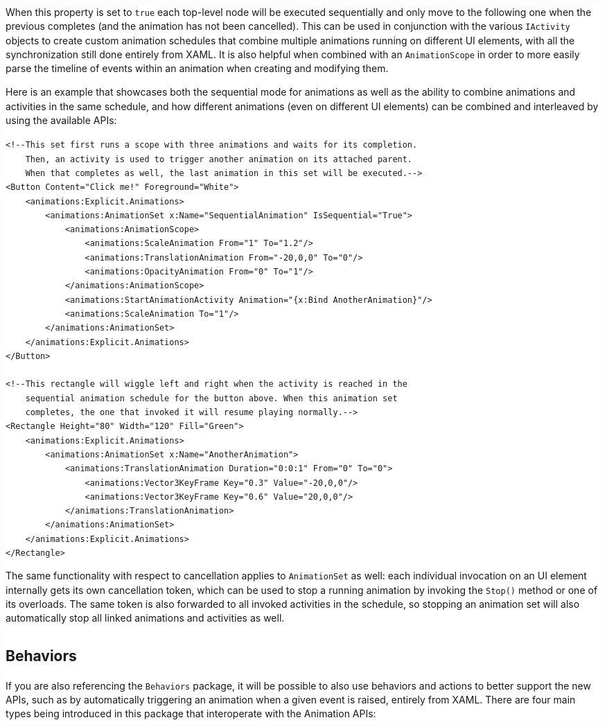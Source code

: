 When this property is set to `true` each top-level node will be executed sequentially and only move to the following one when the previous completes (and the animation has not been cancelled). This can be used in conjunction with the various `IActivity` objects to create custom animation schedules that combine multiple animations running on different UI elements, with all the synchronization still done entirely from XAML. It is also helpful when combined with an `AnimationScope` in order to more easily parse the timeline of events within an animation when creating and modifying them.

Here is an example that showcases both the sequential mode for animations as well as the ability to combine animations and activities in the same schedule, and how different animations (even on different UI elements) can be combined and interleaved by using the available APIs:

```xaml
<!--This set first runs a scope with three animations and waits for its completion.
    Then, an activity is used to trigger another animation on its attached parent.
    When that completes as well, the last animation in this set will be executed.-->
<Button Content="Click me!" Foreground="White">
    <animations:Explicit.Animations>
        <animations:AnimationSet x:Name="SequentialAnimation" IsSequential="True">
            <animations:AnimationScope>
                <animations:ScaleAnimation From="1" To="1.2"/>
                <animations:TranslationAnimation From="-20,0,0" To="0"/>
                <animations:OpacityAnimation From="0" To="1"/>
            </animations:AnimationScope>
            <animations:StartAnimationActivity Animation="{x:Bind AnotherAnimation}"/>
            <animations:ScaleAnimation To="1"/>
        </animations:AnimationSet>
    </animations:Explicit.Animations>
</Button>

<!--This rectangle will wiggle left and right when the activity is reached in the
    sequential animation schedule for the button above. When this animation set
    completes, the one that invoked it will resume playing normally.-->
<Rectangle Height="80" Width="120" Fill="Green">
    <animations:Explicit.Animations>
        <animations:AnimationSet x:Name="AnotherAnimation">
            <animations:TranslationAnimation Duration="0:0:1" From="0" To="0">
                <animations:Vector3KeyFrame Key="0.3" Value="-20,0,0"/>
                <animations:Vector3KeyFrame Key="0.6" Value="20,0,0"/>
            </animations:TranslationAnimation>
        </animations:AnimationSet>
    </animations:Explicit.Animations>
</Rectangle>
```

The same functionality with respect to cancellation applies to `AnimationSet` as well: each individual invocation on an UI element internally gets its own cancellation token, which can be used to stop a running animation by invoking the `Stop()` method or one of its overloads. The same token is also forwarded to all invoked activities in the schedule, so stopping an animation set will also automatically stop all linked animations and activities as well.

## Behaviors

If you are also referencing the `Behaviors` package, it will be possible to also use behaviors and actions to better support the new APIs, such as by automatically triggering an animation when a given event is raised, entirely from XAML. There are four main types being introduced in this package that interoperate with the Animation APIs:
